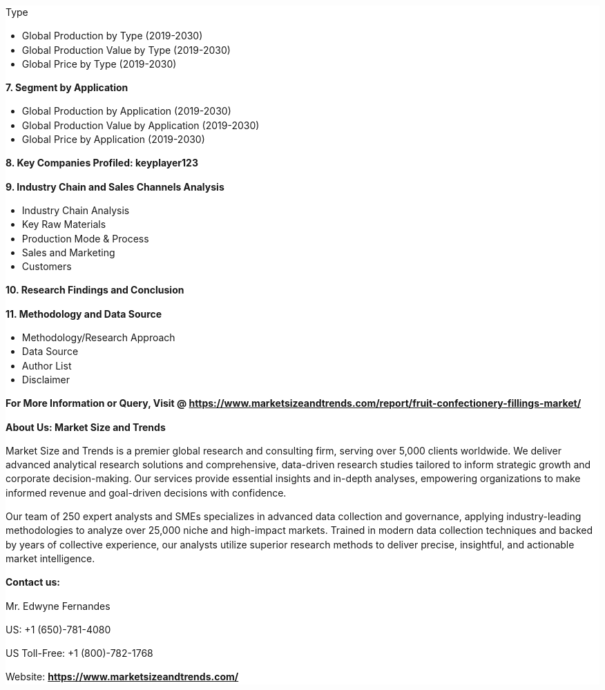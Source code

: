 Type</strong></p><ul><li>Global Production by Type (2019-2030)</li><li>Global Production Value by Type (2019-2030)</li><li>Global Price by Type (2019-2030)</li></ul><p><strong>7. Segment by Application</strong></p><ul><li>Global Production by Application (2019-2030)</li><li>Global Production Value by Application (2019-2030)</li><li>Global Price by Application (2019-2030)</li></ul><p><strong>8. Key Companies Profiled: keyplayer123</strong></p><p><strong>9. Industry Chain and Sales Channels Analysis</strong></p><ul><li>Industry Chain Analysis</li><li>Key Raw Materials</li><li>Production Mode &amp; Process</li><li>Sales and Marketing</li><li>Customers</li></ul><p><strong>10. Research Findings and Conclusion</strong></p><p><strong>11. Methodology and Data Source</strong></p><ul><li>Methodology/Research Approach</li><li>Data Source</li><li>Author List</li><li>Disclaimer</li></ul></p><p><strong>For More Information or Query, Visit @ <a href="https://www.marketsizeandtrends.com/report/fruit-confectionery-fillings-market/">https://www.marketsizeandtrends.com/report/fruit-confectionery-fillings-market/</a></strong></p><p><strong>About Us: Market Size and Trends</strong></p><p>Market Size and Trends is a premier global research and consulting firm, serving over 5,000 clients worldwide. We deliver advanced analytical research solutions and comprehensive, data-driven research studies tailored to inform strategic growth and corporate decision-making. Our services provide essential insights and in-depth analyses, empowering organizations to make informed revenue and goal-driven decisions with confidence.</p><p>Our team of 250 expert analysts and SMEs specializes in advanced data collection and governance, applying industry-leading methodologies to analyze over 25,000 niche and high-impact markets. Trained in modern data collection techniques and backed by years of collective experience, our analysts utilize superior research methods to deliver precise, insightful, and actionable market intelligence.</p><p><strong>Contact us:</strong></p><p>Mr. Edwyne Fernandes</p><p>US: +1 (650)-781-4080</p><p>US Toll-Free: +1 (800)-782-1768</p><p>Website: <strong><a href="https://www.marketsizeandtrends.com/">https://www.marketsizeandtrends.com/</a></strong></p>

